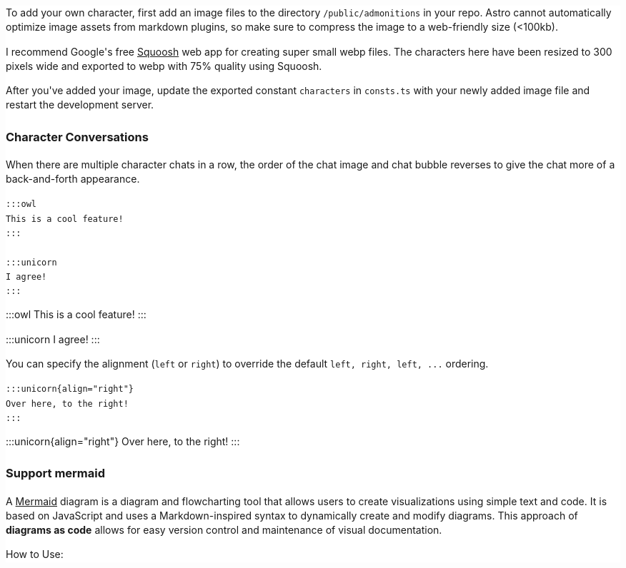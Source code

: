 To add your own character, first add an image files to the directory `/public/admonitions` in your  repo. Astro cannot automatically optimize image assets from markdown plugins, so make sure to compress the image to a web-friendly size (<100kb).

I recommend Google's free [Squoosh](https://squoosh.app) web app for creating super small webp files. The characters here have been resized to 300 pixels wide and exported to webp with 75% quality using Squoosh.

After you've added your image, update the exported constant `characters` in `consts.ts` with your newly added image file and restart the development server.

### Character Conversations

When there are multiple character chats in a row, the order of the chat image and chat bubble reverses to give the chat more of a back-and-forth appearance.

```md title="Sequential character chats"
:::owl
This is a cool feature!
:::

:::unicorn
I agree!
:::
```

:::owl
This is a cool feature!
:::

:::unicorn
I agree!
:::

You can specify the alignment (`left` or `right`) to override the default `left, right, left, ...` ordering.

```md wrap title="Character chats with specific alignment"
:::unicorn{align="right"}
Over here, to the right!
:::
```

:::unicorn{align="right"}
Over here, to the right!
:::


### Support mermaid

A [Mermaid](https://mermaid.js.org/intro/) diagram is a diagram and flowcharting tool that allows users to create visualizations using simple text and code. It is based on JavaScript and uses a Markdown-inspired syntax to dynamically create and modify diagrams. This approach of **diagrams as code** allows for easy version control and maintenance of visual documentation. 

How to Use:
